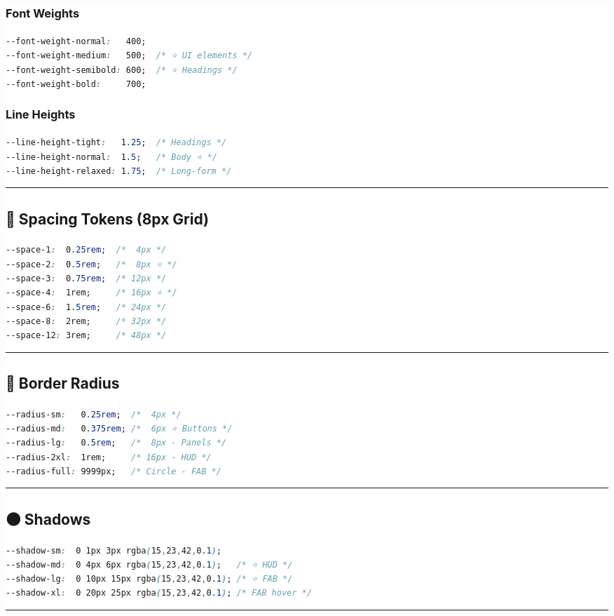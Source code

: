 ### Font Weights
```css
--font-weight-normal:   400;
--font-weight-medium:   500;  /* ⭐ UI elements */
--font-weight-semibold: 600;  /* ⭐ Headings */
--font-weight-bold:     700;
```

### Line Heights
```css
--line-height-tight:   1.25;  /* Headings */
--line-height-normal:  1.5;   /* Body ⭐ */
--line-height-relaxed: 1.75;  /* Long-form */
```

---

## 📏 Spacing Tokens (8px Grid)

```css
--space-1:  0.25rem;  /*  4px */
--space-2:  0.5rem;   /*  8px ⭐ */
--space-3:  0.75rem;  /* 12px */
--space-4:  1rem;     /* 16px ⭐ */
--space-6:  1.5rem;   /* 24px */
--space-8:  2rem;     /* 32px */
--space-12: 3rem;     /* 48px */
```

---

## 🔲 Border Radius

```css
--radius-sm:   0.25rem;  /*  4px */
--radius-md:   0.375rem; /*  6px ⭐ Buttons */
--radius-lg:   0.5rem;   /*  8px - Panels */
--radius-2xl:  1rem;     /* 16px - HUD */
--radius-full: 9999px;   /* Circle - FAB */
```

---

## 🌑 Shadows

```css
--shadow-sm:  0 1px 3px rgba(15,23,42,0.1);
--shadow-md:  0 4px 6px rgba(15,23,42,0.1);   /* ⭐ HUD */
--shadow-lg:  0 10px 15px rgba(15,23,42,0.1); /* ⭐ FAB */
--shadow-xl:  0 20px 25px rgba(15,23,42,0.1); /* FAB hover */
```

---
